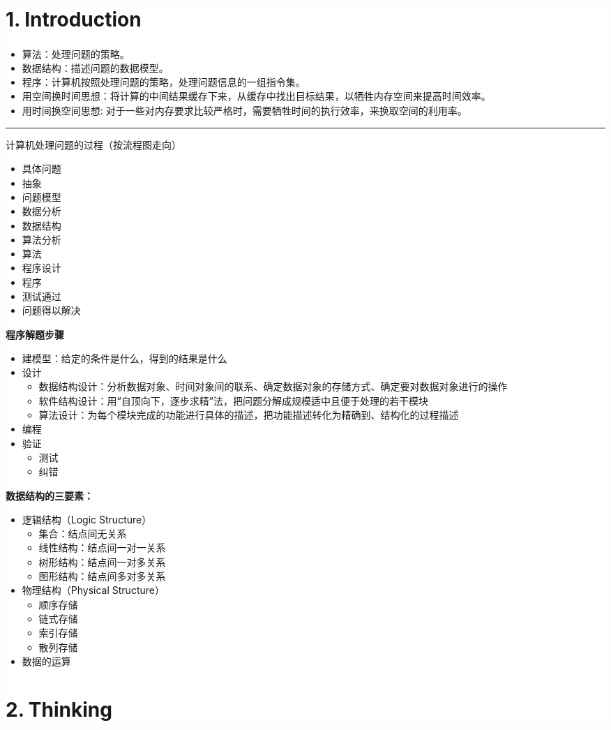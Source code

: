 

# 1. Introduction

- 算法：处理问题的策略。
- 数据结构：描述问题的数据模型。
- 程序：计算机按照处理问题的策略，处理问题信息的一组指令集。
- 用空间换时间思想：将计算的中间结果缓存下来，从缓存中找出目标结果，以牺牲内存空间来提高时间效率。
- 用时间换空间思想: 对于一些对内存要求比较严格时，需要牺牲时间的执行效率，来换取空间的利用率。

---

计算机处理问题的过程（按流程图走向）
- 具体问题
- 抽象
- 问题模型
- 数据分析
- 数据结构
- 算法分析
- 算法
- 程序设计
- 程序
- 测试通过
- 问题得以解决

**程序解题步骤**

- 建模型：给定的条件是什么，得到的结果是什么
- 设计
  - 数据结构设计：分析数据对象、时间对象间的联系、确定数据对象的存储方式、确定要对数据对象进行的操作
  - 软件结构设计：用“自顶向下，逐步求精”法，把问题分解成规模适中且便于处理的若干模块
  - 算法设计：为每个模块完成的功能进行具体的描述，把功能描述转化为精确到、结构化的过程描述
- 编程
- 验证
  - 测试
  - 纠错

**数据结构的三要素：**

- 逻辑结构（Logic Structure）
  - 集合：结点间无关系
  - 线性结构：结点间一对一关系
  - 树形结构：结点间一对多关系
  - 图形结构：结点间多对多关系
- 物理结构（Physical Structure）
  - 顺序存储
  - 链式存储
  - 索引存储
  - 散列存储
- 数据的运算


# 2. Thinking
